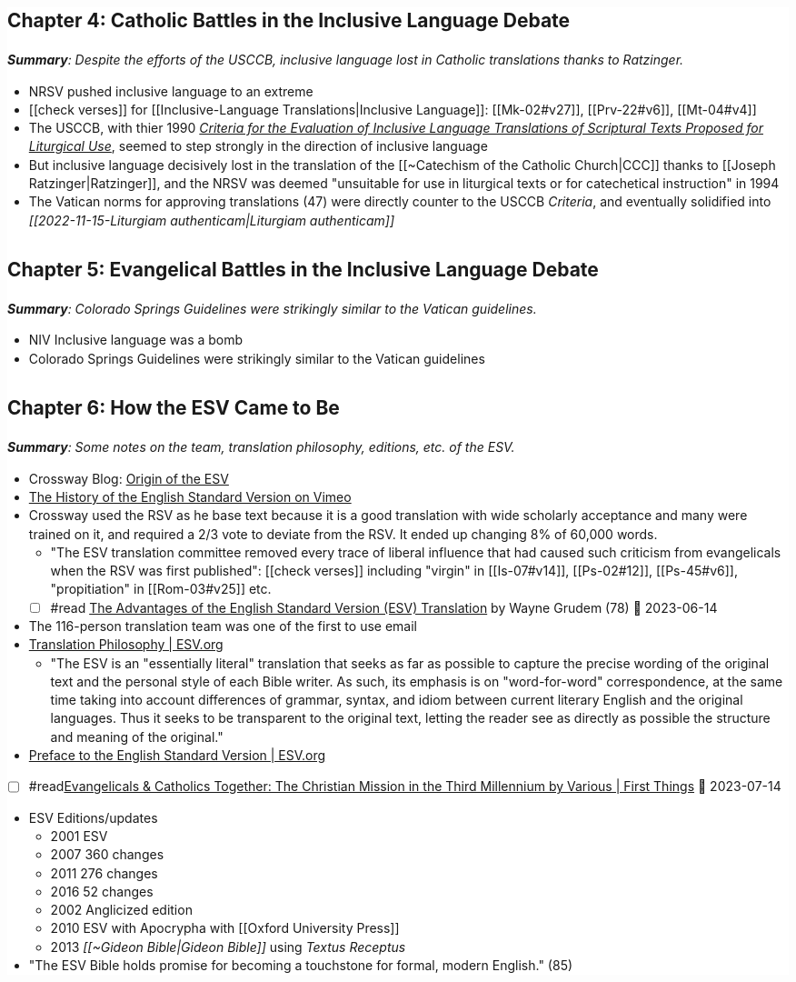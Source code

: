 
## Chapter 4: Catholic Battles in the Inclusive Language Debate
_**Summary**: Despite the efforts of the USCCB, inclusive language lost in Catholic translations thanks to Ratzinger._
- NRSV pushed inclusive language to an extreme 
- [[check verses]] for [[Inclusive-Language Translations|Inclusive Language]]: [[Mk-02#v27]], [[Prv-22#v6]], [[Mt-04#v4]]
- The USCCB, with thier 1990 *[Criteria for the Evaluation of Inclusive Language Translations of Scriptural Texts Proposed for Liturgical Use](http://www.pford.stjohnsem.edu/ford/courses/Inclusive%20Language%20NCCB.pdf)*, seemed to step strongly in the direction of inclusive language 
- But inclusive language decisively lost in the translation of the [[~Catechism of the Catholic Church|CCC]] thanks to [[Joseph Ratzinger|Ratzinger]], and the NRSV was deemed "unsuitable for use in liturgical texts or for catechetical instruction" in 1994
- The Vatican norms for approving translations (47) were directly counter to the USCCB *Criteria*, and eventually solidified into *[[2022-11-15-Liturgiam authenticam|Liturgiam authenticam]]*


## Chapter 5: Evangelical Battles in the Inclusive Language Debate
_**Summary**: Colorado Springs Guidelines were strikingly similar to the Vatican guidelines._
- NIV Inclusive language was a bomb 
- Colorado Springs Guidelines were strikingly similar to the Vatican guidelines 


## Chapter 6: How the ESV Came to Be
_**Summary**: Some notes on the team, translation philosophy, editions, etc. of the ESV._
- Crossway Blog: [Origin of the ESV](https://web.archive.org/web/20110624122903/http://www.crossway.org/blog/2006/02/origin-of-the-esv/)
- [The History of the English Standard Version on Vimeo](https://vimeo.com/296936005)
- Crossway used the RSV as he base text because it is a good translation with wide scholarly acceptance and many were trained on it, and required a 2/3 vote to deviate from the RSV. It ended up changing 8% of 60,000 words. 
	- "The ESV translation committee removed every trace of liberal influence that had caused such criticism from evangelicals when the RSV was first published": [[check verses]] including "virgin" in [[Is-07#v14]], [[Ps-02#12]], [[Ps-45#v6]], "propitiation" in [[Rom-03#v25]] etc. 
	- [ ] #read [The Advantages of the English Standard Version (ESV) Translation](https://www.waynegrudem.com/wp-content/uploads/2015/02/The-advantages-of-the-ESV.pdf) by Wayne Grudem (78) 📅 2023-06-14
- The 116-person translation team was one of the first to use email 
- [Translation Philosophy | ESV.org](https://www.esv.org/translation/philosophy/)
	- "The ESV is an "essentially literal" translation that seeks as far as possible to capture the precise wording of the original text and the personal style of each Bible writer. As such, its emphasis is on "word-for-word" correspondence, at the same time taking into account differences of grammar, syntax, and idiom between current literary English and the original languages. Thus it seeks to be transparent to the original text, letting the reader see as directly as possible the structure and meaning of the original."
- [Preface to the English Standard Version | ESV.org](https://www.esv.org/preface/)
- [ ] #read[Evangelicals & Catholics Together: The Christian Mission in the Third Millennium by Various | First Things](https://www.firstthings.com/article/1994/05/evangelicals-catholics-together-the-christian-mission-in-the-third-millennium) 📅 2023-07-14
- ESV Editions/updates
	- 2001 ESV 
	- 2007 360 changes 
	- 2011 276 changes 
	- 2016 52 changes 
	- 2002 Anglicized edition 
	- 2010 ESV with Apocrypha with [[Oxford University Press]]
	- 2013 *[[~Gideon Bible|Gideon Bible]]* using *Textus Receptus*
- "The ESV Bible holds promise for becoming a touchstone for formal, modern English." (85)


[^la36]: *[[2022-11-15-Liturgiam authenticam|Liturgiam authenticam]]* 36: "In order that the faithful may be able to commit to memory at least the more important texts of the Sacred Scriptures and be formed by them even in their private prayer, it is of the greatest importance that the translation of the Sacred Scriptures intended for liturgical use be characterized by a certain uniformity and stability, such that in every territory there should exist only one approved translation, which will be employed in all parts of the various liturgical books. This stability is especially to be desired in the translation of the Sacred Books of more frequent use, such as the Psalter, which is the fundamental prayer book of the Christian people. The Conferences of Bishops are strongly encouraged to provide for the commissioning and publication in their territories of an integral translation of the Sacred Scriptures intended for the private study and reading of the faithful, which corresponds in every part to the text that is used in the Sacred Liturgy."